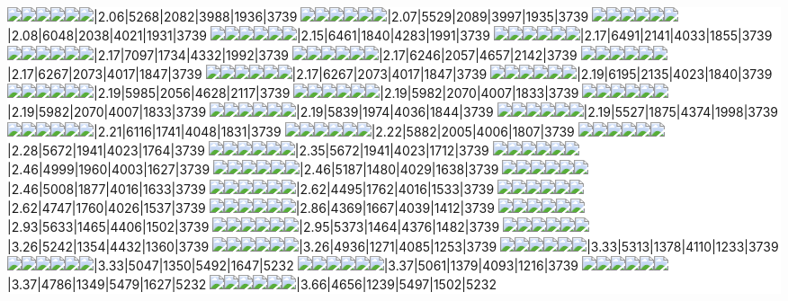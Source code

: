 ![](/item/3153.png)![](/item/3142.png)![](/item/3085.png)![](/item/3036.png)![](/item/6672.png)![](/item/3094.png)|2.06|5268|2082|3988|1936|3739
![](/item/3153.png)![](/item/3142.png)![](/item/3046.png)![](/item/3036.png)![](/item/6672.png)![](/item/3094.png)|2.07|5529|2089|3997|1935|3739
![](/item/3153.png)![](/item/3142.png)![](/item/3046.png)![](/item/3036.png)![](/item/6676.png)![](/item/3085.png)|2.08|6048|2038|4021|1931|3739
![](/item/6672.png)![](/item/3094.png)![](/item/3142.png)![](/item/3036.png)![](/item/3046.png)![](/item/3072.png)|2.15|6461|1840|4283|1991|3739
![](/item/3153.png)![](/item/3142.png)![](/item/3046.png)![](/item/3036.png)![](/item/6676.png)![](/item/3094.png)|2.17|6491|2141|4033|1855|3739
![](/item/3085.png)![](/item/3036.png)![](/item/3142.png)![](/item/6676.png)![](/item/3046.png)![](/item/3072.png)|2.17|7097|1734|4332|1992|3739
![](/item/3153.png)![](/item/3142.png)![](/item/3046.png)![](/item/3036.png)![](/item/3094.png)![](/item/3072.png)|2.17|6246|2057|4657|2142|3739
![](/item/3153.png)![](/item/3142.png)![](/item/3046.png)![](/item/3036.png)![](/item/6693.png)![](/item/3094.png)|2.17|6267|2073|4017|1847|3739
![](/item/3153.png)![](/item/3142.png)![](/item/3046.png)![](/item/3036.png)![](/item/6696.png)![](/item/3094.png)|2.17|6267|2073|4017|1847|3739
![](/item/3153.png)![](/item/3142.png)![](/item/3085.png)![](/item/3036.png)![](/item/6676.png)![](/item/3094.png)|2.19|6195|2135|4023|1840|3739
![](/item/3153.png)![](/item/3142.png)![](/item/3085.png)![](/item/3036.png)![](/item/3094.png)![](/item/3072.png)|2.19|5985|2056|4628|2117|3739
![](/item/3153.png)![](/item/3142.png)![](/item/3085.png)![](/item/3036.png)![](/item/6693.png)![](/item/3094.png)|2.19|5982|2070|4007|1833|3739
![](/item/3153.png)![](/item/3142.png)![](/item/3085.png)![](/item/3036.png)![](/item/6696.png)![](/item/3094.png)|2.19|5982|2070|4007|1833|3739
![](/item/3153.png)![](/item/3142.png)![](/item/3046.png)![](/item/3036.png)![](/item/6696.png)![](/item/3085.png)|2.19|5839|1974|4036|1844|3739
![](/item/3153.png)![](/item/3142.png)![](/item/3085.png)![](/item/3036.png)![](/item/3046.png)![](/item/3074.png)|2.19|5527|1875|4374|1998|3739
![](/item/6672.png)![](/item/3094.png)![](/item/3142.png)![](/item/3036.png)![](/item/3046.png)![](/item/3074.png)|2.21|6116|1741|4048|1831|3739
![](/item/3153.png)![](/item/3142.png)![](/item/3094.png)![](/item/3036.png)![](/item/6676.png)![](/item/3006.png)|2.22|5882|2005|4006|1807|3739
![](/item/3153.png)![](/item/3142.png)![](/item/3094.png)![](/item/3036.png)![](/item/6696.png)![](/item/3006.png)|2.28|5672|1941|4023|1764|3739
![](/item/3153.png)![](/item/3142.png)![](/item/3094.png)![](/item/3036.png)![](/item/6693.png)![](/item/3006.png)|2.35|5672|1941|4023|1712|3739
![](/item/3153.png)![](/item/3142.png)![](/item/3094.png)![](/item/3036.png)![](/item/3006.png)![](/item/6672.png)|2.46|4999|1960|4003|1627|3739
![](/item/6672.png)![](/item/3085.png)![](/item/3142.png)![](/item/3006.png)![](/item/3036.png)![](/item/3074.png)|2.46|5187|1480|4029|1638|3739
![](/item/3153.png)![](/item/3142.png)![](/item/3085.png)![](/item/3036.png)![](/item/3046.png)![](/item/3094.png)|2.46|5008|1877|4016|1633|3739
![](/item/3153.png)![](/item/3142.png)![](/item/3085.png)![](/item/3036.png)![](/item/3094.png)![](/item/3006.png)|2.62|4495|1762|4016|1533|3739
![](/item/3153.png)![](/item/3142.png)![](/item/3046.png)![](/item/3036.png)![](/item/3094.png)![](/item/3006.png)|2.62|4747|1760|4026|1537|3739
![](/item/3153.png)![](/item/3142.png)![](/item/3085.png)![](/item/3036.png)![](/item/3046.png)![](/item/3006.png)|2.86|4369|1667|4039|1412|3739
![](/item/3046.png)![](/item/3036.png)![](/item/3142.png)![](/item/3006.png)![](/item/3072.png)![](/item/3094.png)|2.93|5633|1465|4406|1502|3739
![](/item/3085.png)![](/item/3036.png)![](/item/3142.png)![](/item/3006.png)![](/item/3072.png)![](/item/3094.png)|2.95|5373|1464|4376|1482|3739
![](/item/3046.png)![](/item/3036.png)![](/item/3142.png)![](/item/3006.png)![](/item/3072.png)![](/item/3085.png)|3.26|5242|1354|4432|1360|3739
![](/item/3046.png)![](/item/3036.png)![](/item/3142.png)![](/item/3006.png)![](/item/3085.png)![](/item/3074.png)|3.26|4936|1271|4085|1253|3739
![](/item/3046.png)![](/item/3036.png)![](/item/3142.png)![](/item/3006.png)![](/item/3094.png)![](/item/3074.png)|3.33|5313|1378|4110|1233|3739
![](/item/3046.png)![](/item/3036.png)![](/item/3142.png)![](/item/3006.png)![](/item/3094.png)![](/item/6673.png)|3.33|5047|1350|5492|1647|5232
![](/item/3085.png)![](/item/3036.png)![](/item/3142.png)![](/item/3006.png)![](/item/3094.png)![](/item/3074.png)|3.37|5061|1379|4093|1216|3739
![](/item/3085.png)![](/item/3036.png)![](/item/3142.png)![](/item/3006.png)![](/item/3094.png)![](/item/6673.png)|3.37|4786|1349|5479|1627|5232
![](/item/3046.png)![](/item/3036.png)![](/item/3142.png)![](/item/3006.png)![](/item/3085.png)![](/item/6673.png)|3.66|4656|1239|5497|1502|5232

